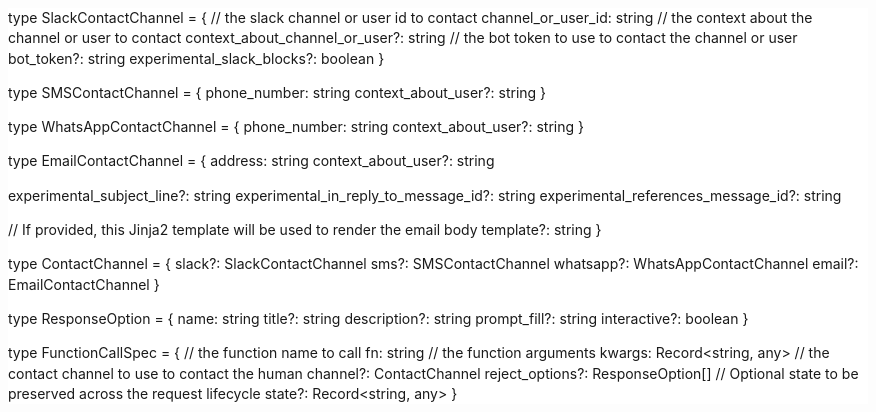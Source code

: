 type SlackContactChannel = {
// the slack channel or user id to contact
channel_or_user_id: string
// the context about the channel or user to contact
context_about_channel_or_user?: string
// the bot token to use to contact the channel or user
bot_token?: string
experimental_slack_blocks?: boolean
}

type SMSContactChannel = {
phone_number: string
context_about_user?: string
}

type WhatsAppContactChannel = {
phone_number: string
context_about_user?: string
}

type EmailContactChannel = {
address: string
context_about_user?: string

experimental_subject_line?: string
experimental_in_reply_to_message_id?: string
experimental_references_message_id?: string

// If provided, this Jinja2 template will be used to render the email body
template?: string
}

type ContactChannel = {
slack?: SlackContactChannel
sms?: SMSContactChannel
whatsapp?: WhatsAppContactChannel
email?: EmailContactChannel
}

type ResponseOption = {
name: string
title?: string
description?: string
prompt_fill?: string
interactive?: boolean
}

type FunctionCallSpec = {
// the function name to call
fn: string
// the function arguments
kwargs: Record<string, any>
// the contact channel to use to contact the human
channel?: ContactChannel
reject_options?: ResponseOption[]
// Optional state to be preserved across the request lifecycle
state?: Record<string, any>
}
